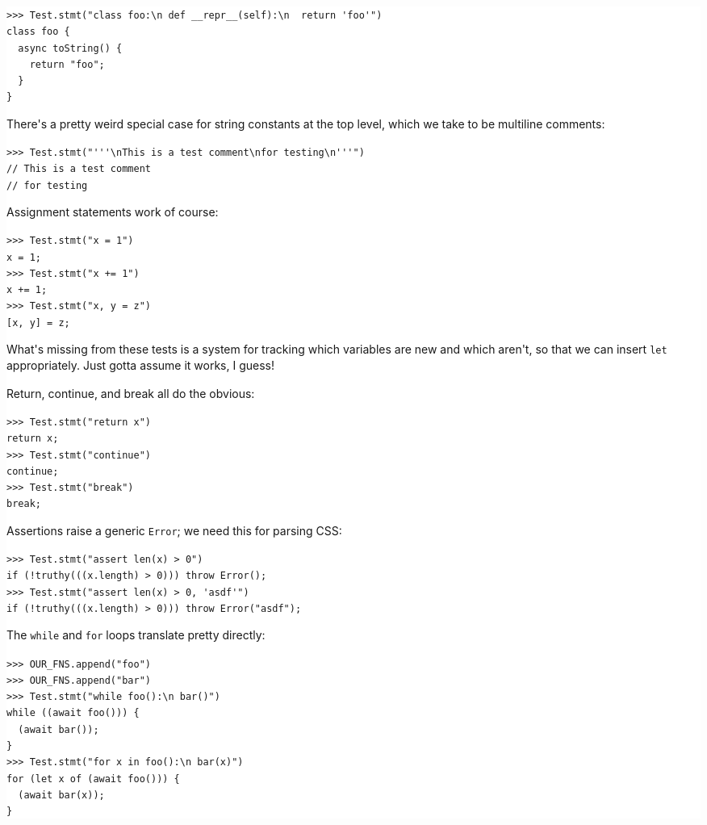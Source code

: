    >>> Test.stmt("class foo:\n def __repr__(self):\n  return 'foo'")
    class foo {
      async toString() {
        return "foo";
      }
    }

There's a pretty weird special case for string constants at the top
level, which we take to be multiline comments:

    >>> Test.stmt("'''\nThis is a test comment\nfor testing\n'''")
    // This is a test comment
    // for testing

Assignment statements work of course:

    >>> Test.stmt("x = 1")
    x = 1;
    >>> Test.stmt("x += 1")
    x += 1;
    >>> Test.stmt("x, y = z")
    [x, y] = z;

What's missing from these tests is a system for tracking which
variables are new and which aren't, so that we can insert `let`
appropriately. Just gotta assume it works, I guess!

Return, continue, and break all do the obvious:

    >>> Test.stmt("return x")
    return x;
    >>> Test.stmt("continue")
    continue;
    >>> Test.stmt("break")
    break;

Assertions raise a generic `Error`; we need this for parsing CSS:

    >>> Test.stmt("assert len(x) > 0")
    if (!truthy(((x.length) > 0))) throw Error();
    >>> Test.stmt("assert len(x) > 0, 'asdf'")
    if (!truthy(((x.length) > 0))) throw Error("asdf");

The `while` and `for` loops translate pretty directly:

    >>> OUR_FNS.append("foo")
    >>> OUR_FNS.append("bar")
    >>> Test.stmt("while foo():\n bar()")
    while ((await foo())) {
      (await bar());
    }
    >>> Test.stmt("for x in foo():\n bar(x)")
    for (let x of (await foo())) {
      (await bar(x));
    }
